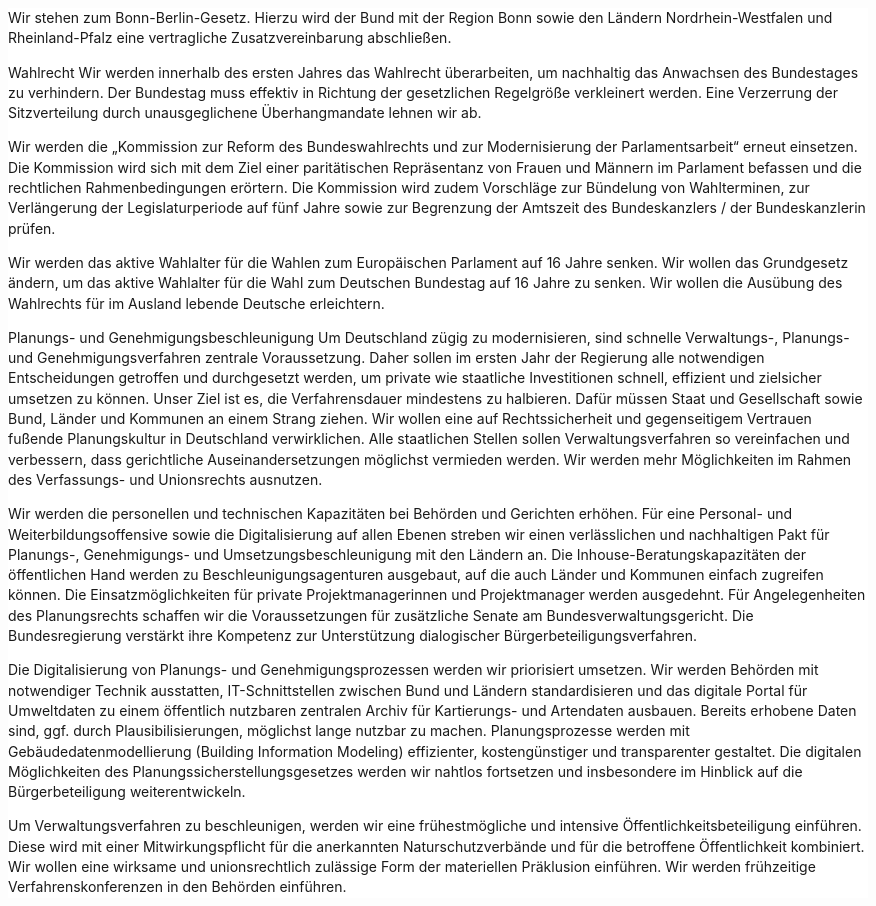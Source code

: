 Wir stehen zum Bonn-Berlin-Gesetz. Hierzu wird der Bund mit der Region Bonn sowie den Ländern
Nordrhein-Westfalen und Rheinland-Pfalz eine vertragliche Zusatzvereinbarung abschließen.

Wahlrecht
Wir werden innerhalb des ersten Jahres das Wahlrecht überarbeiten, um nachhaltig das Anwachsen
des Bundestages zu verhindern. Der Bundestag muss effektiv in Richtung der gesetzlichen Regelgröße
verkleinert werden. Eine Verzerrung der Sitzverteilung durch unausgeglichene Überhangmandate
lehnen wir ab.

Wir werden die „Kommission zur Reform des Bundeswahlrechts und zur Modernisierung der
Parlamentsarbeit“ erneut einsetzen. Die Kommission wird sich mit dem Ziel einer paritätischen
Repräsentanz von Frauen und Männern im Parlament befassen und die rechtlichen
Rahmenbedingungen erörtern. Die Kommission wird zudem Vorschläge zur Bündelung von
Wahlterminen, zur Verlängerung der Legislaturperiode auf fünf Jahre sowie zur Begrenzung der
Amtszeit des Bundeskanzlers / der Bundeskanzlerin prüfen.


Wir werden das aktive Wahlalter für die Wahlen zum Europäischen Parlament auf 16 Jahre senken.
Wir wollen das Grundgesetz ändern, um das aktive Wahlalter für die Wahl zum Deutschen Bundestag
auf 16 Jahre zu senken. Wir wollen die Ausübung des Wahlrechts für im Ausland lebende Deutsche
erleichtern.

Planungs- und Genehmigungsbeschleunigung
Um Deutschland zügig zu modernisieren, sind schnelle Verwaltungs-, Planungs- und
Genehmigungsverfahren zentrale Voraussetzung. Daher sollen im ersten Jahr der Regierung alle
notwendigen Entscheidungen getroffen und durchgesetzt werden, um private wie staatliche
Investitionen schnell, effizient und zielsicher umsetzen zu können. Unser Ziel ist es, die
Verfahrensdauer mindestens zu halbieren. Dafür müssen Staat und Gesellschaft sowie Bund, Länder
und Kommunen an einem Strang ziehen. Wir wollen eine auf Rechtssicherheit und gegenseitigem
Vertrauen fußende Planungskultur in Deutschland verwirklichen. Alle staatlichen Stellen sollen
Verwaltungsverfahren so vereinfachen und verbessern, dass gerichtliche Auseinandersetzungen
möglichst vermieden werden. Wir werden mehr Möglichkeiten im Rahmen des Verfassungs- und
Unionsrechts ausnutzen.

Wir werden die personellen und technischen Kapazitäten bei Behörden und Gerichten erhöhen. Für
eine Personal- und Weiterbildungsoffensive sowie die Digitalisierung auf allen Ebenen streben wir
einen verlässlichen und nachhaltigen Pakt für Planungs-, Genehmigungs- und
Umsetzungsbeschleunigung mit den Ländern an. Die Inhouse-Beratungskapazitäten der öffentlichen
Hand werden zu Beschleunigungsagenturen ausgebaut, auf die auch Länder und Kommunen einfach
zugreifen können. Die Einsatzmöglichkeiten für private Projektmanagerinnen und Projektmanager
werden ausgedehnt. Für Angelegenheiten des Planungsrechts schaffen wir die Voraussetzungen für
zusätzliche Senate am Bundesverwaltungsgericht. Die Bundesregierung verstärkt ihre Kompetenz zur
Unterstützung dialogischer Bürgerbeteiligungsverfahren.

Die Digitalisierung von Planungs- und Genehmigungsprozessen werden wir priorisiert umsetzen. Wir
werden Behörden mit notwendiger Technik ausstatten, IT-Schnittstellen zwischen Bund und Ländern
standardisieren und das digitale Portal für Umweltdaten zu einem öffentlich nutzbaren zentralen
Archiv für Kartierungs- und Artendaten ausbauen. Bereits erhobene Daten sind, ggf. durch
Plausibilisierungen, möglichst lange nutzbar zu machen. Planungsprozesse werden mit
Gebäudedatenmodellierung (Building Information Modeling) effizienter, kostengünstiger und
transparenter gestaltet. Die digitalen Möglichkeiten des Planungssicherstellungsgesetzes werden wir
nahtlos fortsetzen und insbesondere im Hinblick auf die Bürgerbeteiligung weiterentwickeln.


Um Verwaltungsverfahren zu beschleunigen, werden wir eine frühestmögliche und intensive
Öffentlichkeitsbeteiligung einführen. Diese wird mit einer Mitwirkungspflicht für die anerkannten
Naturschutzverbände und für die betroffene Öffentlichkeit kombiniert. Wir wollen eine wirksame und
unionsrechtlich zulässige Form der materiellen Präklusion einführen. Wir werden frühzeitige
Verfahrenskonferenzen in den Behörden einführen.
